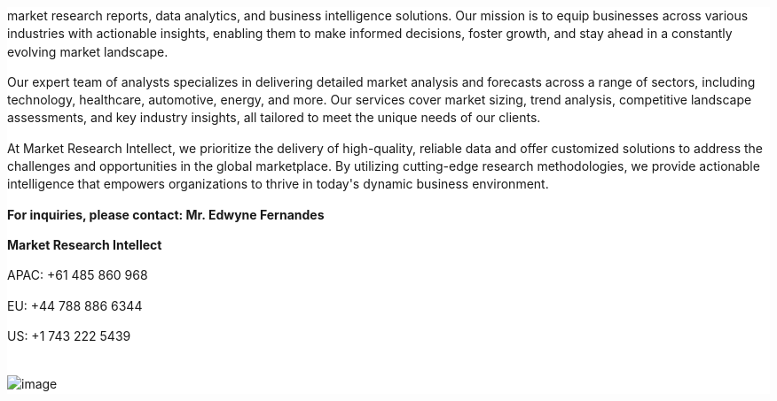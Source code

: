 market research reports, data analytics, and business intelligence solutions. Our mission is to equip businesses across various industries with actionable insights, enabling them to make informed decisions, foster growth, and stay ahead in a constantly evolving market landscape.</p><p>Our expert team of analysts specializes in delivering detailed market analysis and forecasts across a range of sectors, including technology, healthcare, automotive, energy, and more. Our services cover market sizing, trend analysis, competitive landscape assessments, and key industry insights, all tailored to meet the unique needs of our clients.</p><p>At Market Research Intellect, we prioritize the delivery of high-quality, reliable data and offer customized solutions to address the challenges and opportunities in the global marketplace. By utilizing cutting-edge research methodologies, we provide actionable intelligence that empowers organizations to thrive in today's dynamic business environment.</p><p><strong>For inquiries, please contact: Mr. Edwyne Fernandes</strong></p><p><strong>Market Research Intellect</strong></p><p>APAC: +61 485 860 968</p><p>EU: +44 788 886 6344</p><p>US: +1 743 222 5439</p></div><div class="article-main__content" data-test-id="publishing-text-block">&nbsp;</div>
![image](https://github.com/user-attachments/assets/008fb6d9-be9d-489f-a21f-f1718fe7c8db)
